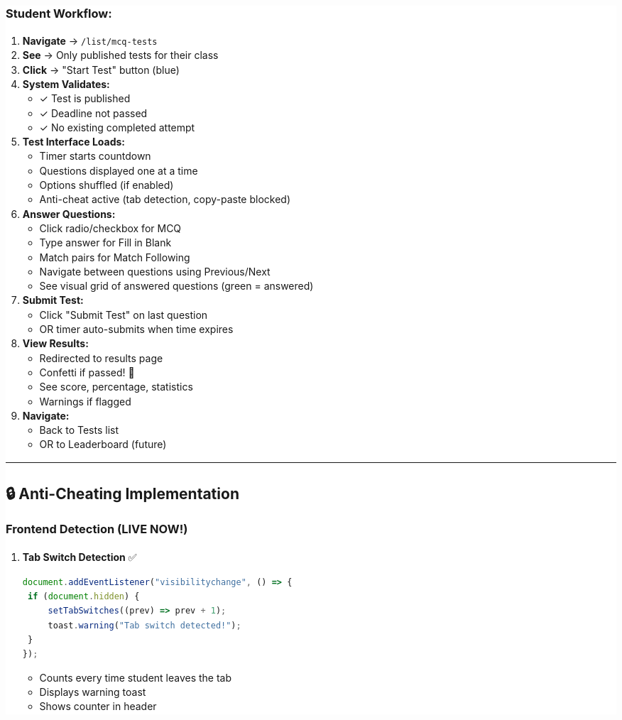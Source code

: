 ### **Student Workflow:**

1. **Navigate** → `/list/mcq-tests`
2. **See** → Only published tests for their class
3. **Click** → "Start Test" button (blue)
4. **System Validates:**
   - ✓ Test is published
   - ✓ Deadline not passed
   - ✓ No existing completed attempt
5. **Test Interface Loads:**
   - Timer starts countdown
   - Questions displayed one at a time
   - Options shuffled (if enabled)
   - Anti-cheat active (tab detection, copy-paste blocked)
6. **Answer Questions:**
   - Click radio/checkbox for MCQ
   - Type answer for Fill in Blank
   - Match pairs for Match Following
   - Navigate between questions using Previous/Next
   - See visual grid of answered questions (green = answered)
7. **Submit Test:**
   - Click "Submit Test" on last question
   - OR timer auto-submits when time expires
8. **View Results:**
   - Redirected to results page
   - Confetti if passed! 🎉
   - See score, percentage, statistics
   - Warnings if flagged
9. **Navigate:**
   - Back to Tests list
   - OR to Leaderboard (future)

---

## 🔒 Anti-Cheating Implementation

### Frontend Detection (LIVE NOW!)

1. **Tab Switch Detection** ✅

   ```typescript
   document.addEventListener("visibilitychange", () => {
   	if (document.hidden) {
   		setTabSwitches((prev) => prev + 1);
   		toast.warning("Tab switch detected!");
   	}
   });
   ```

   - Counts every time student leaves the tab
   - Displays warning toast
   - Shows counter in header
